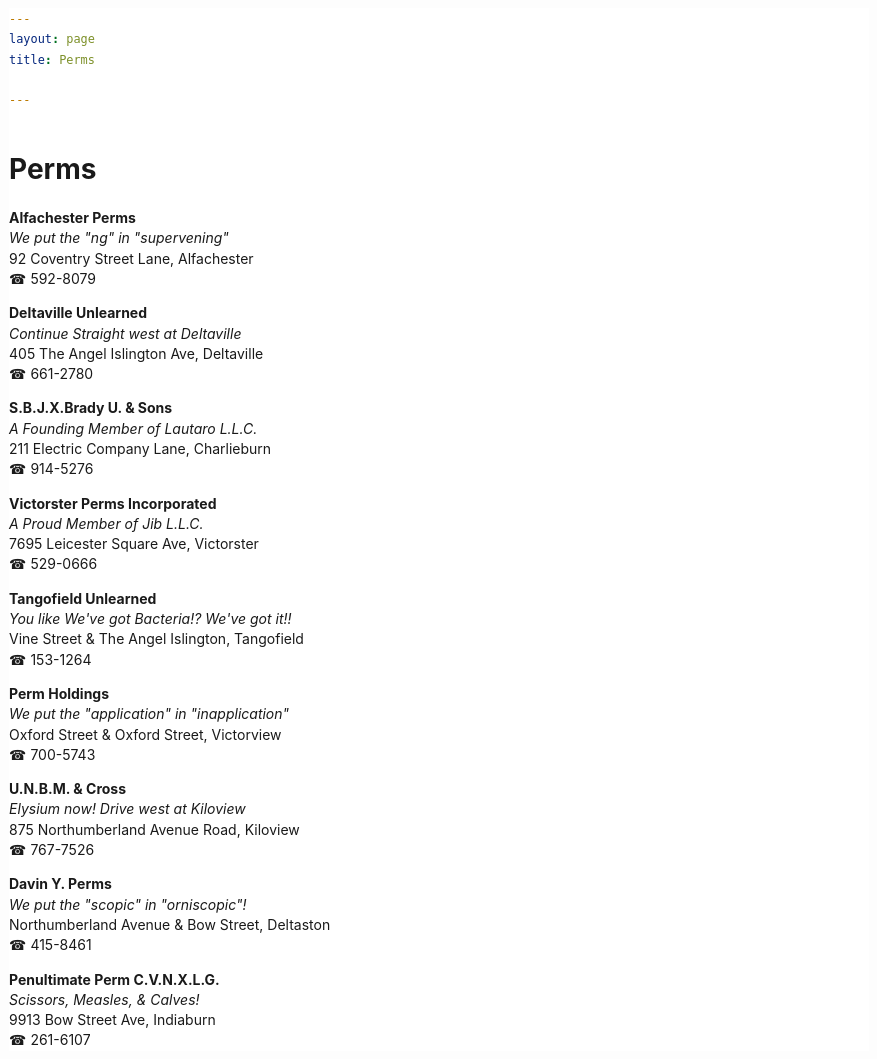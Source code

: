 ```yaml
---
layout: page 
title: Perms

---
```



# Perms


 **Alfachester Perms**  
_We put the "ng" in "supervening"_  
92 Coventry Street Lane, Alfachester  
☎ 592-8079

**Deltaville Unlearned**  
_Continue Straight west at Deltaville_  
405 The Angel Islington Ave, Deltaville  
☎ 661-2780

**S.B.J.X.Brady U. & Sons**  
_A Founding Member of Lautaro L.L.C._  
211 Electric Company Lane, Charlieburn  
☎ 914-5276

**Victorster Perms Incorporated**  
_A Proud Member of Jib L.L.C._  
7695 Leicester Square Ave, Victorster  
☎ 529-0666

**Tangofield Unlearned**  
_You like We've got Bacteria!? We've got it!!_  
Vine Street & The Angel Islington, Tangofield  
☎ 153-1264

**Perm Holdings**  
_We put the "application" in "inapplication"_  
Oxford Street & Oxford Street, Victorview  
☎ 700-5743

**U.N.B.M. & Cross**  
_Elysium now! 
Drive west at Kiloview_  
875 Northumberland Avenue Road, Kiloview  
☎ 767-7526

**Davin Y. Perms**  
_We put the "scopic" in "orniscopic"!_  
Northumberland Avenue & Bow Street, Deltaston  
☎ 415-8461

**Penultimate Perm C.V.N.X.L.G.**  
_Scissors, Measles, & Calves!_  
9913 Bow Street Ave, Indiaburn  
☎ 261-6107
